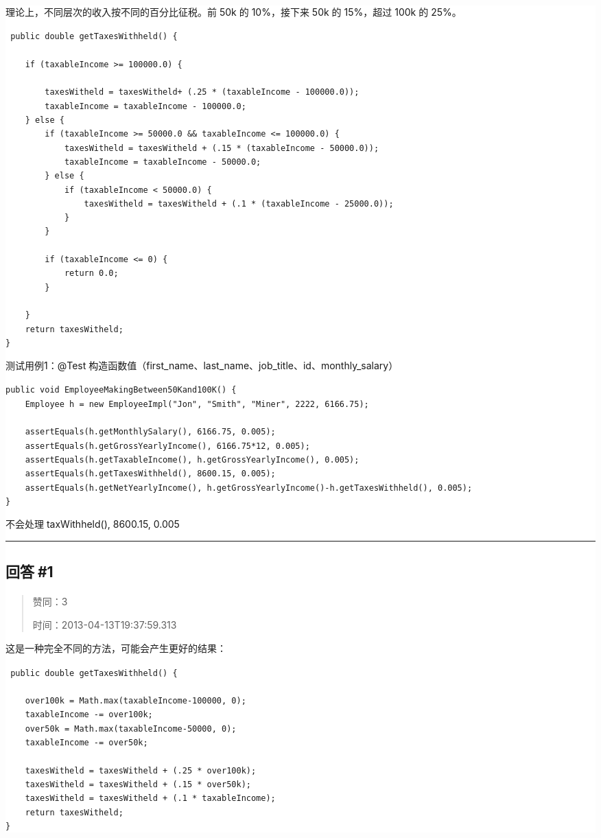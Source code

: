 理论上，不同层次的收入按不同的百分比征税。前 50k 的 10%，接下来 50k 的 15%，超过 100k 的 25%。

```
 public double getTaxesWithheld() {

    if (taxableIncome >= 100000.0) {

        taxesWitheld = taxesWitheld+ (.25 * (taxableIncome - 100000.0));
        taxableIncome = taxableIncome - 100000.0;
    } else {
        if (taxableIncome >= 50000.0 && taxableIncome <= 100000.0) {
            taxesWitheld = taxesWitheld + (.15 * (taxableIncome - 50000.0));
            taxableIncome = taxableIncome - 50000.0;
        } else {
            if (taxableIncome < 50000.0) {
                taxesWitheld = taxesWitheld + (.1 * (taxableIncome - 25000.0));
            }
        }

        if (taxableIncome <= 0) {
            return 0.0;
        }

    }
    return taxesWitheld;
} 
```

测试用例1：@Test 构造函数值（first_name、last_name、job_title、id、monthly_salary）

```
public void EmployeeMakingBetween50Kand100K() {
    Employee h = new EmployeeImpl("Jon", "Smith", "Miner", 2222, 6166.75);

    assertEquals(h.getMonthlySalary(), 6166.75, 0.005);
    assertEquals(h.getGrossYearlyIncome(), 6166.75*12, 0.005);
    assertEquals(h.getTaxableIncome(), h.getGrossYearlyIncome(), 0.005);
    assertEquals(h.getTaxesWithheld(), 8600.15, 0.005);
    assertEquals(h.getNetYearlyIncome(), h.getGrossYearlyIncome()-h.getTaxesWithheld(), 0.005);
} 
```

不会处理 taxWithheld(), 8600.15, 0.005

* * *

## 回答 #1

> 赞同：3
> 
> 时间：2013-04-13T19:37:59.313

这是一种完全不同的方法，可能会产生更好的结果：

```
 public double getTaxesWithheld() {

    over100k = Math.max(taxableIncome-100000, 0);
    taxableIncome -= over100k;
    over50k = Math.max(taxableIncome-50000, 0);
    taxableIncome -= over50k;

    taxesWitheld = taxesWitheld + (.25 * over100k);
    taxesWitheld = taxesWitheld + (.15 * over50k);
    taxesWitheld = taxesWitheld + (.1 * taxableIncome);
    return taxesWitheld;
} 
```